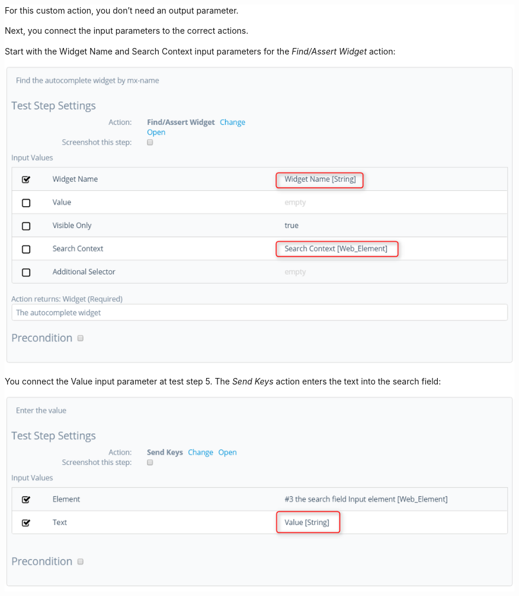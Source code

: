 For this custom action, you don’t need an output parameter.

Next, you connect the input parameters to the correct actions. 

Start with the Widget Name and Search Context input parameters for the _Find/Assert Widget_ action:

![](attachments/create-unsupported-widget/cab-10-autocomplete/autocompletewidget-findassertwidget-action-inputparameters.png)

You connect the Value input parameter at test step 5. The _Send Keys_ action enters the text into the search field:

![](attachments/create-unsupported-widget/cab-10-autocomplete/autocompletewidget-sendkeys-action-inputparameters.png)

